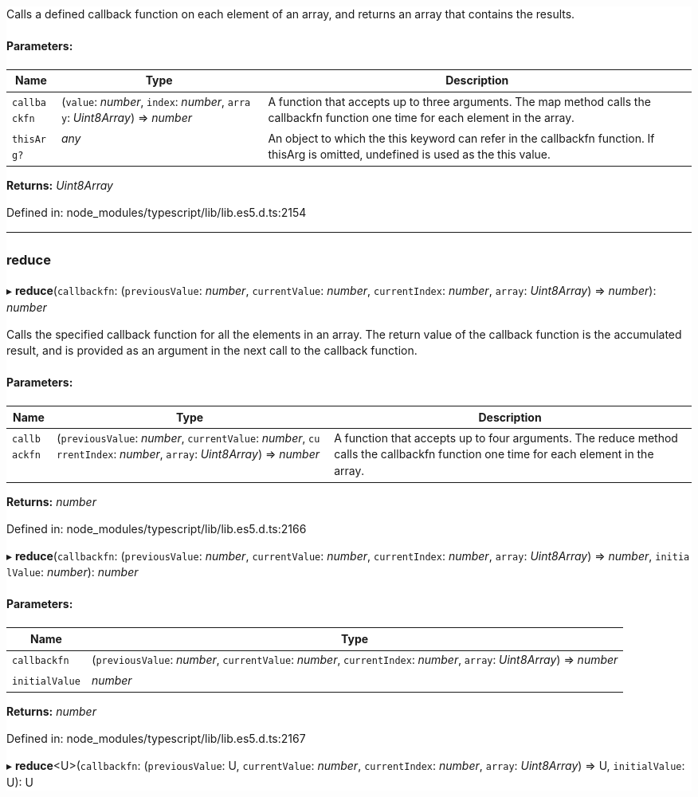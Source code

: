Calls a defined callback function on each element of an array, and returns an array that
contains the results.

#### Parameters:

Name | Type | Description |
------ | ------ | ------ |
`callbackfn` | (`value`: *number*, `index`: *number*, `array`: *Uint8Array*) => *number* | A function that accepts up to three arguments. The map method calls the callbackfn function one time for each element in the array.   |
`thisArg?` | *any* | An object to which the this keyword can refer in the callbackfn function. If thisArg is omitted, undefined is used as the this value.    |

**Returns:** *Uint8Array*

Defined in: node_modules/typescript/lib/lib.es5.d.ts:2154

___

### reduce

▸ **reduce**(`callbackfn`: (`previousValue`: *number*, `currentValue`: *number*, `currentIndex`: *number*, `array`: *Uint8Array*) => *number*): *number*

Calls the specified callback function for all the elements in an array. The return value of
the callback function is the accumulated result, and is provided as an argument in the next
call to the callback function.

#### Parameters:

Name | Type | Description |
------ | ------ | ------ |
`callbackfn` | (`previousValue`: *number*, `currentValue`: *number*, `currentIndex`: *number*, `array`: *Uint8Array*) => *number* | A function that accepts up to four arguments. The reduce method calls the callbackfn function one time for each element in the array.   |

**Returns:** *number*

Defined in: node_modules/typescript/lib/lib.es5.d.ts:2166

▸ **reduce**(`callbackfn`: (`previousValue`: *number*, `currentValue`: *number*, `currentIndex`: *number*, `array`: *Uint8Array*) => *number*, `initialValue`: *number*): *number*

#### Parameters:

Name | Type |
------ | ------ |
`callbackfn` | (`previousValue`: *number*, `currentValue`: *number*, `currentIndex`: *number*, `array`: *Uint8Array*) => *number* |
`initialValue` | *number* |

**Returns:** *number*

Defined in: node_modules/typescript/lib/lib.es5.d.ts:2167

▸ **reduce**<U\>(`callbackfn`: (`previousValue`: U, `currentValue`: *number*, `currentIndex`: *number*, `array`: *Uint8Array*) => U, `initialValue`: U): U
